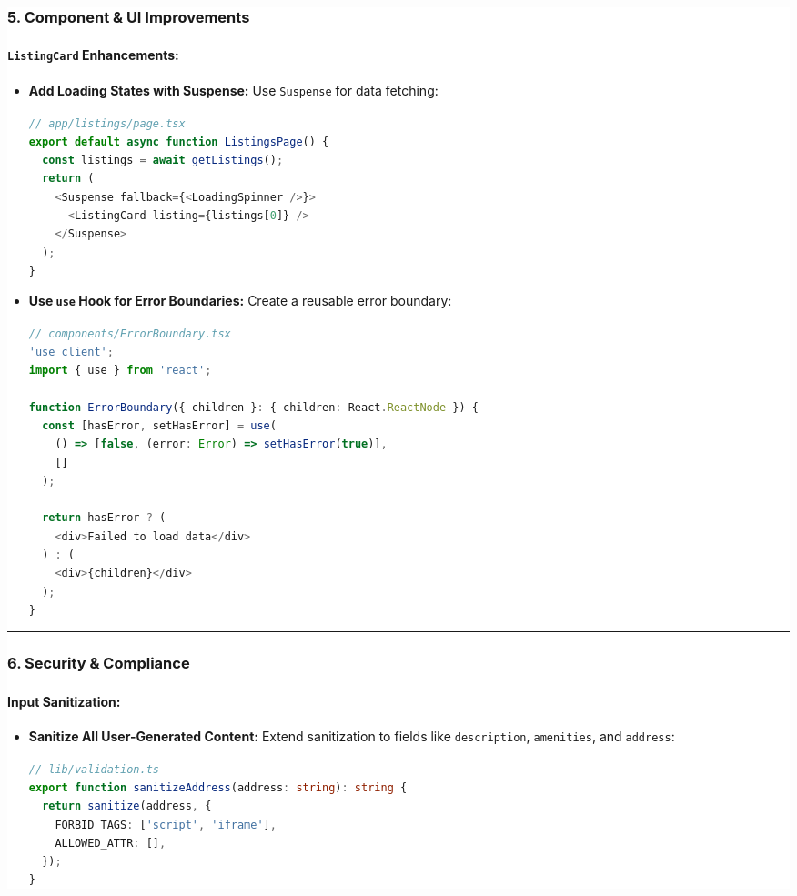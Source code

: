 
### **5. Component & UI Improvements**
#### **`ListingCard` Enhancements:**
- **Add Loading States with Suspense:**
  Use `Suspense` for data fetching:
  ```typescript
  // app/listings/page.tsx
  export default async function ListingsPage() {
    const listings = await getListings();
    return (
      <Suspense fallback={<LoadingSpinner />}>
        <ListingCard listing={listings[0]} />
      </Suspense>
    );
  }
  ```

- **Use `use` Hook for Error Boundaries:**
  Create a reusable error boundary:
  ```typescript
  // components/ErrorBoundary.tsx
  'use client';
  import { use } from 'react';

  function ErrorBoundary({ children }: { children: React.ReactNode }) {
    const [hasError, setHasError] = use(
      () => [false, (error: Error) => setHasError(true)],
      []
    );

    return hasError ? (
      <div>Failed to load data</div>
    ) : (
      <div>{children}</div>
    );
  }
  ```

---

### **6. Security & Compliance**
#### **Input Sanitization:**
- **Sanitize All User-Generated Content:**
  Extend sanitization to fields like `description`, `amenities`, and `address`:
  ```typescript
  // lib/validation.ts
  export function sanitizeAddress(address: string): string {
    return sanitize(address, {
      FORBID_TAGS: ['script', 'iframe'],
      ALLOWED_ATTR: [],
    });
  }
  ```
